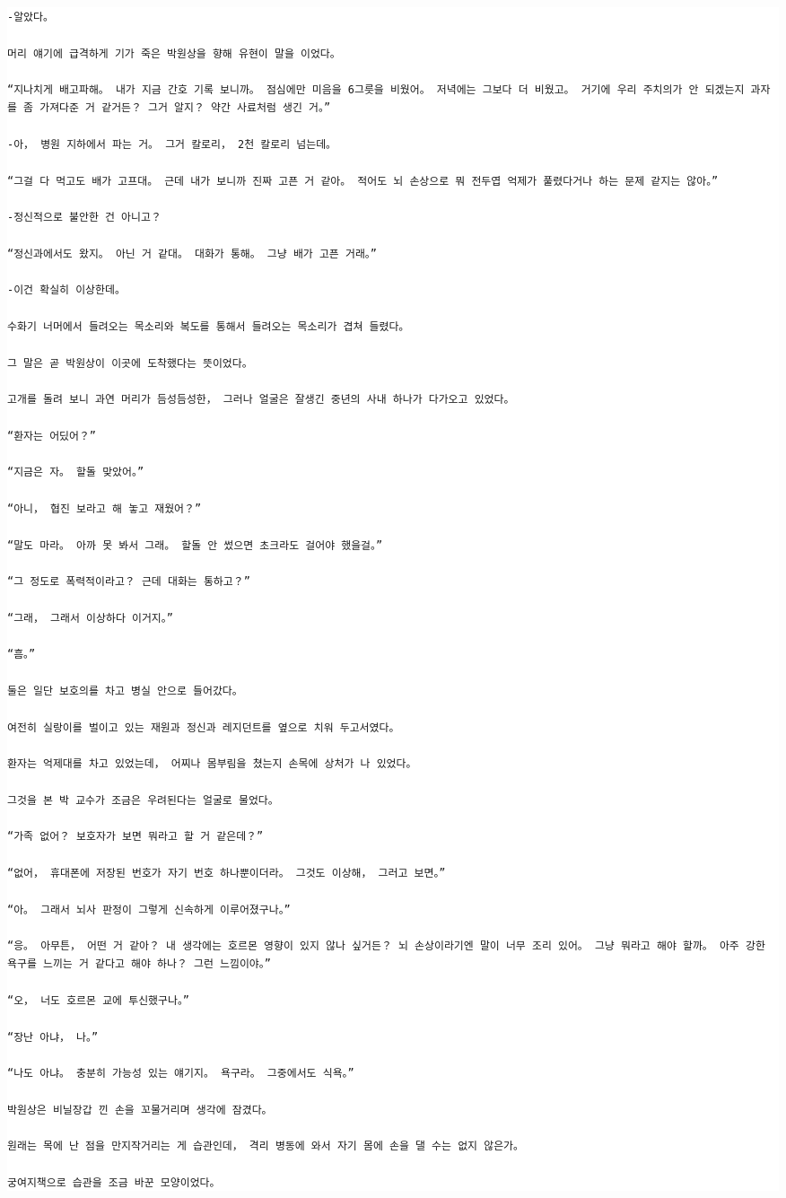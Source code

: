 	-알았다。

	머리 얘기에 급격하게 기가 죽은 박원상을 향해 유현이 말을 이었다。

	“지나치게 배고파해。 내가 지금 간호 기록 보니까。 점심에만 미음을 6그릇을 비웠어。 저녁에는 그보다 더 비웠고。 거기에 우리 주치의가 안 되겠는지 과자를 좀 가져다준 거 같거든？ 그거 알지？ 약간 사료처럼 생긴 거。”

	-아， 병원 지하에서 파는 거。 그거 칼로리， 2천 칼로리 넘는데。

	“그걸 다 먹고도 배가 고프대。 근데 내가 보니까 진짜 고픈 거 같아。 적어도 뇌 손상으로 뭐 전두엽 억제가 풀렸다거나 하는 문제 같지는 않아。”

	-정신적으로 불안한 건 아니고？

	“정신과에서도 왔지。 아닌 거 같대。 대화가 통해。 그냥 배가 고픈 거래。”

	-이건 확실히 이상한데。

	수화기 너머에서 들려오는 목소리와 복도를 통해서 들려오는 목소리가 겹쳐 들렸다。

	그 말은 곧 박원상이 이곳에 도착했다는 뜻이었다。

	고개를 돌려 보니 과연 머리가 듬성듬성한， 그러나 얼굴은 잘생긴 중년의 사내 하나가 다가오고 있었다。

	“환자는 어딨어？”

	“지금은 자。 할돌 맞았어。”

	“아니， 협진 보라고 해 놓고 재웠어？”

	“말도 마라。 아까 못 봐서 그래。 할돌 안 썼으면 초크라도 걸어야 했을걸。”

	“그 정도로 폭력적이라고？ 근데 대화는 통하고？”

	“그래， 그래서 이상하다 이거지。”

	“흠。”

	둘은 일단 보호의를 차고 병실 안으로 들어갔다。

	여전히 실랑이를 벌이고 있는 재원과 정신과 레지던트를 옆으로 치워 두고서였다。

	환자는 억제대를 차고 있었는데， 어찌나 몸부림을 쳤는지 손목에 상처가 나 있었다。

	그것을 본 박 교수가 조금은 우려된다는 얼굴로 물었다。

	“가족 없어？ 보호자가 보면 뭐라고 할 거 같은데？”

	“없어， 휴대폰에 저장된 번호가 자기 번호 하나뿐이더라。 그것도 이상해， 그러고 보면。”

	“아。 그래서 뇌사 판정이 그렇게 신속하게 이루어졌구나。”

	“응。 아무튼， 어떤 거 같아？ 내 생각에는 호르몬 영향이 있지 않나 싶거든？ 뇌 손상이라기엔 말이 너무 조리 있어。 그냥 뭐라고 해야 할까。 아주 강한 욕구를 느끼는 거 같다고 해야 하나？ 그런 느낌이야。”

	“오， 너도 호르몬 교에 투신했구나。”

	“장난 아냐， 나。”

	“나도 아냐。 충분히 가능성 있는 얘기지。 욕구라。 그중에서도 식욕。”

	박원상은 비닐장갑 낀 손을 꼬물거리며 생각에 잠겼다。

	원래는 목에 난 점을 만지작거리는 게 습관인데， 격리 병동에 와서 자기 몸에 손을 댈 수는 없지 않은가。

	궁여지책으로 습관을 조금 바꾼 모양이었다。
